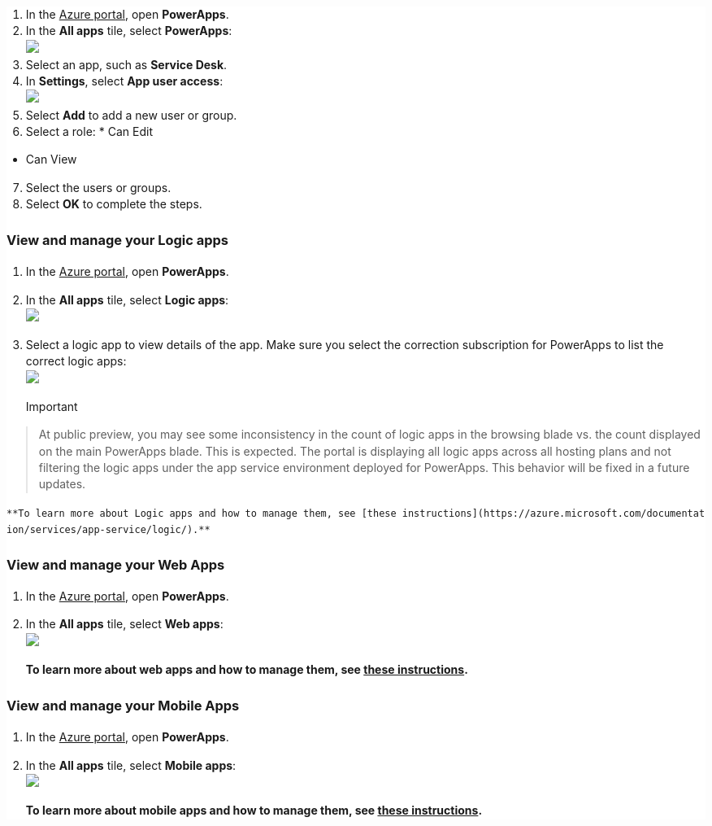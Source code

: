 1. In the [Azure portal](https://portal.azure.com/), open **PowerApps**.
2. In the **All apps** tile, select **PowerApps**:  
![][3]  
3. Select an app, such as **Service Desk**. 
4. In **Settings**, select **App user access**:  
![][5]  
5. Select **Add** to add a new user or group. 
6. Select a role:     * Can Edit
* Can View


7. Select the users or groups.
8. Select **OK** to complete the steps.

### View and manage your Logic apps
1. In the [Azure portal](https://portal.azure.com/), open **PowerApps**.
2. In the **All apps** tile, select **Logic apps**:  
![][8]  
3. Select a logic app to view details of the app. Make sure you select the correction subscription for PowerApps to  list the correct logic apps:  
![][7]  

   > [!IMPORTANT]
> At public preview, you may see some inconsistency in the count of logic apps in the browsing blade vs. the count displayed on the main PowerApps blade. This is expected. The portal is displaying all logic apps across all hosting plans and not filtering the logic apps under the app service environment deployed for PowerApps. This behavior will be fixed in a future updates.
> 
> 
    **To learn more about Logic apps and how to manage them, see [these instructions](https://azure.microsoft.com/documentation/services/app-service/logic/).**


### View and manage your Web Apps
1. In the [Azure portal](https://portal.azure.com/), open **PowerApps**.
2. In the **All apps** tile, select **Web apps**:  
![][9]  

    **To learn more about web apps and how to manage them, see [these instructions](https://azure.microsoft.com/documentation/services/app-service/web/).**


### View and manage your Mobile Apps
1. In the [Azure portal](https://portal.azure.com/), open **PowerApps**.
2. In the **All apps** tile, select **Mobile apps**:  
![][10]  

    **To learn more about mobile apps and how to manage them, see [these instructions](https://azure.microsoft.com/documentation/services/app-service/mobile/).**


[1]: ./media/powerapps-manage-monitor-usage/addadmin.png
[2]: ./media/powerapps-manage-monitor-usage/selectrole.png
[3]: ./media/powerapps-manage-monitor-usage/PowerApps.png
[4]: ./media/powerapps-manage-monitor-usage/deleteapp.png
[5]: ./media/powerapps-manage-monitor-usage/appuseraccess.png
[6]: ./media/powerapps-manage-monitor-usage/selectpermission.png
[7]: ./media/powerapps-manage-monitor-usage/alllogicapps.png
[8]: ./media/powerapps-manage-monitor-usage/logicapps.png
[9]: ./media/powerapps-manage-monitor-usage/webapps.png
[10]: ./media/powerapps-manage-monitor-usage/mobileapps.png